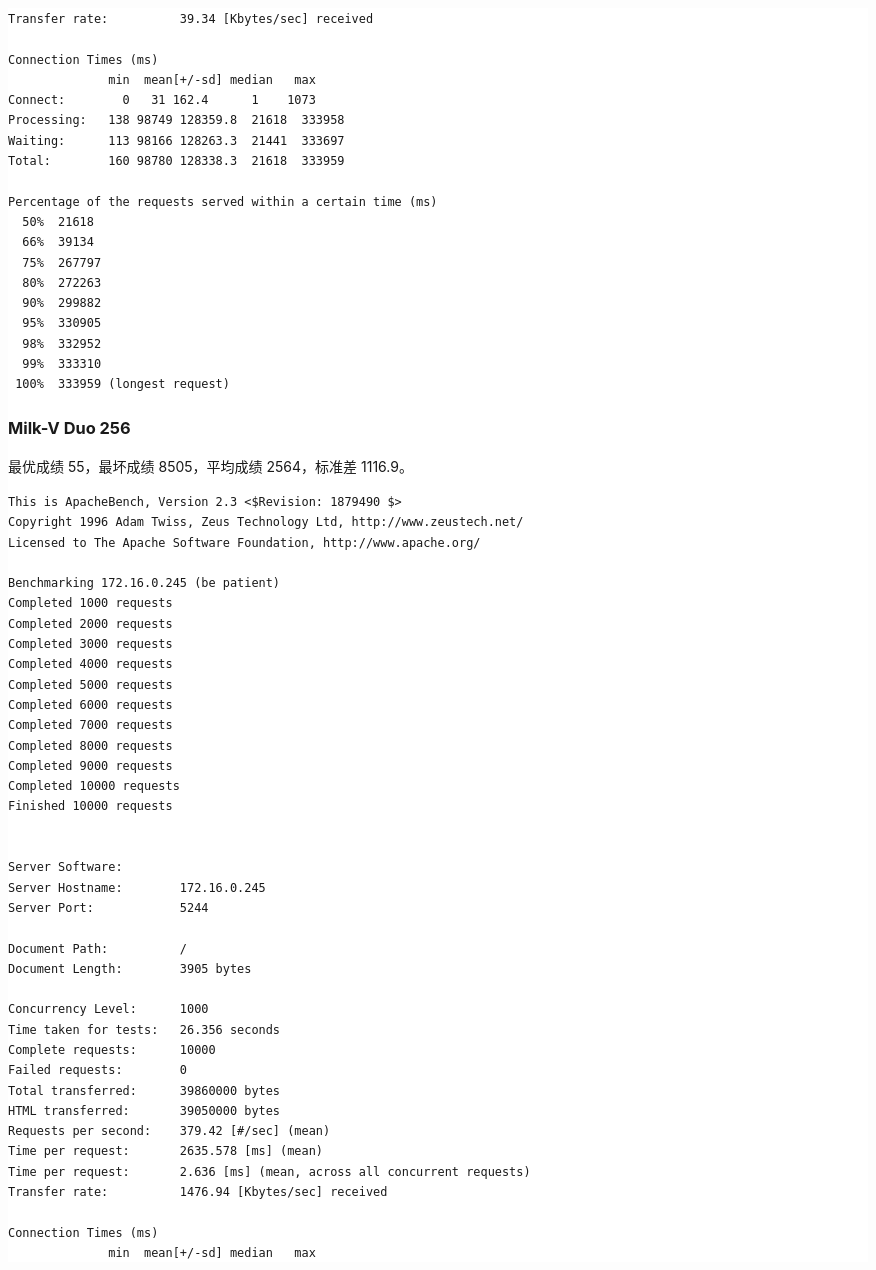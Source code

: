 ```
Transfer rate:          39.34 [Kbytes/sec] received

Connection Times (ms)
              min  mean[+/-sd] median   max
Connect:        0   31 162.4      1    1073
Processing:   138 98749 128359.8  21618  333958
Waiting:      113 98166 128263.3  21441  333697
Total:        160 98780 128338.3  21618  333959

Percentage of the requests served within a certain time (ms)
  50%  21618
  66%  39134
  75%  267797
  80%  272263
  90%  299882
  95%  330905
  98%  332952
  99%  333310
 100%  333959 (longest request)
```

### Milk-V Duo 256

最优成绩 55，最坏成绩 8505，平均成绩 2564，标准差 1116.9。

```
This is ApacheBench, Version 2.3 <$Revision: 1879490 $>
Copyright 1996 Adam Twiss, Zeus Technology Ltd, http://www.zeustech.net/
Licensed to The Apache Software Foundation, http://www.apache.org/

Benchmarking 172.16.0.245 (be patient)
Completed 1000 requests
Completed 2000 requests
Completed 3000 requests
Completed 4000 requests
Completed 5000 requests
Completed 6000 requests
Completed 7000 requests
Completed 8000 requests
Completed 9000 requests
Completed 10000 requests
Finished 10000 requests


Server Software:
Server Hostname:        172.16.0.245
Server Port:            5244

Document Path:          /
Document Length:        3905 bytes

Concurrency Level:      1000
Time taken for tests:   26.356 seconds
Complete requests:      10000
Failed requests:        0
Total transferred:      39860000 bytes
HTML transferred:       39050000 bytes
Requests per second:    379.42 [#/sec] (mean)
Time per request:       2635.578 [ms] (mean)
Time per request:       2.636 [ms] (mean, across all concurrent requests)
Transfer rate:          1476.94 [Kbytes/sec] received

Connection Times (ms)
              min  mean[+/-sd] median   max
```